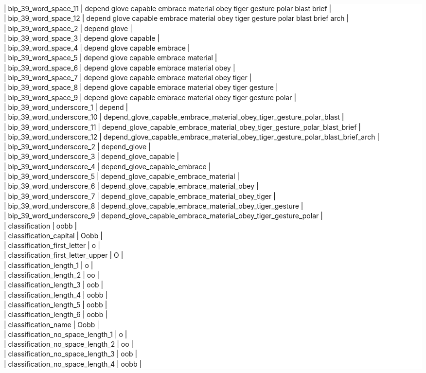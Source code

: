 | bip_39_word_space_11 | depend glove capable embrace material obey tiger gesture polar blast brief |  
| bip_39_word_space_12 | depend glove capable embrace material obey tiger gesture polar blast brief arch |  
| bip_39_word_space_2 | depend glove |  
| bip_39_word_space_3 | depend glove capable |  
| bip_39_word_space_4 | depend glove capable embrace |  
| bip_39_word_space_5 | depend glove capable embrace material |  
| bip_39_word_space_6 | depend glove capable embrace material obey |  
| bip_39_word_space_7 | depend glove capable embrace material obey tiger |  
| bip_39_word_space_8 | depend glove capable embrace material obey tiger gesture |  
| bip_39_word_space_9 | depend glove capable embrace material obey tiger gesture polar |  
| bip_39_word_underscore_1 | depend |  
| bip_39_word_underscore_10 | depend_glove_capable_embrace_material_obey_tiger_gesture_polar_blast |  
| bip_39_word_underscore_11 | depend_glove_capable_embrace_material_obey_tiger_gesture_polar_blast_brief |  
| bip_39_word_underscore_12 | depend_glove_capable_embrace_material_obey_tiger_gesture_polar_blast_brief_arch |  
| bip_39_word_underscore_2 | depend_glove |  
| bip_39_word_underscore_3 | depend_glove_capable |  
| bip_39_word_underscore_4 | depend_glove_capable_embrace |  
| bip_39_word_underscore_5 | depend_glove_capable_embrace_material |  
| bip_39_word_underscore_6 | depend_glove_capable_embrace_material_obey |  
| bip_39_word_underscore_7 | depend_glove_capable_embrace_material_obey_tiger |  
| bip_39_word_underscore_8 | depend_glove_capable_embrace_material_obey_tiger_gesture |  
| bip_39_word_underscore_9 | depend_glove_capable_embrace_material_obey_tiger_gesture_polar |  
| classification | oobb |  
| classification_capital | Oobb |  
| classification_first_letter | o |  
| classification_first_letter_upper | O |  
| classification_length_1 | o |  
| classification_length_2 | oo |  
| classification_length_3 | oob |  
| classification_length_4 | oobb |  
| classification_length_5 | oobb |  
| classification_length_6 | oobb |  
| classification_name | Oobb |  
| classification_no_space_length_1 | o |  
| classification_no_space_length_2 | oo |  
| classification_no_space_length_3 | oob |  
| classification_no_space_length_4 | oobb |  